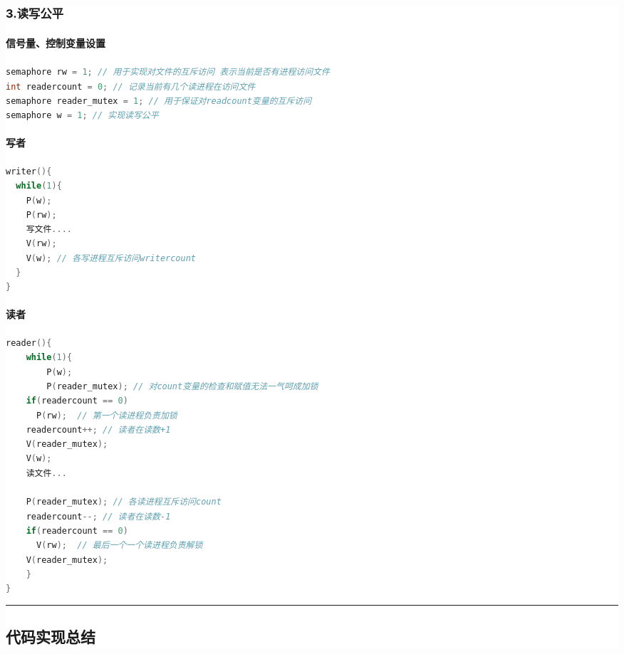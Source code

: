 ### 3.读写公平

#### 信号量、控制变量设置

```c
semaphore rw = 1; // 用于实现对文件的互斥访问 表示当前是否有进程访问文件
int readercount = 0; // 记录当前有几个读进程在访问文件
semaphore reader_mutex = 1; // 用于保证对readcount变量的互斥访问
semaphore w = 1; // 实现读写公平
```

#### 写者

```c
writer(){
  while(1){
    P(w); 
    P(rw);
    写文件....
    V(rw);
    V(w); // 各写进程互斥访问writercount
  }
}
```

#### 读者

```c
reader(){
	while(1){
		P(w);
		P(reader_mutex); // 对count变量的检查和赋值无法一气呵成加锁
    if(readercount == 0)
      P(rw);  // 第一个读进程负责加锁
    readercount++; // 读者在读数+1
    V(reader_mutex);
    V(w);
    读文件...
      
    P(reader_mutex); // 各读进程互斥访问count
    readercount--; // 读者在读数-1
    if(readercount == 0)
      V(rw);  // 最后一个一个读进程负责解锁
    V(reader_mutex);
	}
}
```

------



## 代码实现总结
